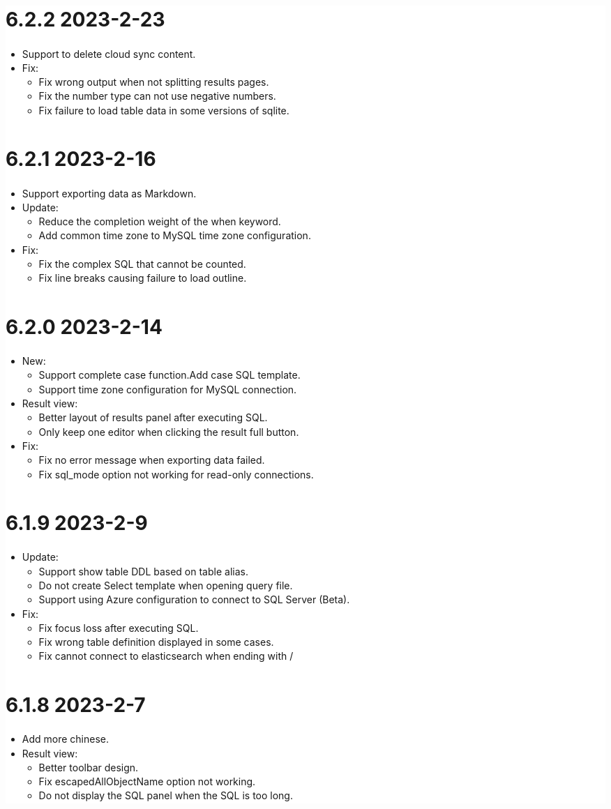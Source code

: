 # 6.2.2 2023-2-23

- Support to delete cloud sync content.
- Fix:
  - Fix wrong output when not splitting results pages.
  - Fix the number type can not use negative numbers.
  - Fix failure to load table data in some versions of sqlite.

# 6.2.1 2023-2-16

- Support exporting data as Markdown.
- Update:
  - Reduce the completion weight of the when keyword.
  - Add common time zone to MySQL time zone configuration.
- Fix:
  - Fix the complex SQL that cannot be counted.
  - Fix line breaks causing failure to load outline.

# 6.2.0 2023-2-14

- New:
  - Support complete case function.Add case SQL template.
  - Support time zone configuration for MySQL connection.
- Result view:
  - Better layout of results panel after executing SQL.
  - Only keep one editor when clicking the result full button.
- Fix:
  - Fix no error message when exporting data failed.
  - Fix sql_mode option not working for read-only connections.

# 6.1.9 2023-2-9

- Update:
  - Support show table DDL based on table alias.
  - Do not create Select template when opening query file.
  - Support using Azure configuration to connect to SQL Server (Beta).
- Fix:
  - Fix focus loss after executing SQL.
  - Fix wrong table definition displayed in some cases.
  - Fix cannot connect to elasticsearch when ending with /

# 6.1.8 2023-2-7

- Add more chinese.
- Result view:
  - Better toolbar design.
  - Fix escapedAllObjectName option not working.
  - Do not display the SQL panel when the SQL is too long.
